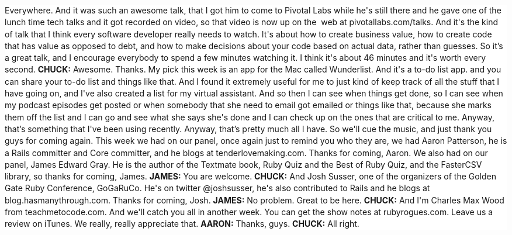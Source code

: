 Everywhere. And it was such an awesome talk, that I got him to come to Pivotal Labs while he's still there and he gave one of the lunch time tech talks and it got recorded on video, so that video is now up on the&nbsp; web at pivotallabs.com/talks. And it's the kind of talk that I think every software developer really needs to watch. It's about how to create business value, how to create code that has value as opposed to debt, and how to make decisions about your code based on actual data, rather than guesses. So it’s a great talk, and I encourage everybody to spend a few minutes watching it. I think it's about 46 minutes and it's worth every second. **CHUCK:** Awesome. Thanks. My pick this week is an app for the Mac called Wunderlist. And it's a to-do list app. and you can share your to-do list and things like that. And I found it extremely useful for me to just kind of keep track of all the stuff that I have going on, and I've also created a list for my virtual assistant. And so then I can see when things get done, so I can see when my podcast episodes get posted or when somebody that she need to email got emailed or things like that, because she marks them off the list and I can go and see what she says she's done and I can check up on the ones that are critical to me. Anyway, that’s something that I've been using recently. Anyway, that’s pretty much all I have. So we'll cue the music, and just thank you guys for coming again. This week we had on our panel, once again just to remind you who they are, we had Aaron Patterson, he is a Rails committer and Core committer, and he blogs at tenderlovemaking.com. Thanks for coming, Aaron. We also had on our panel, James Edward Gray. He is the author of the Textmate book, Ruby Quiz and the Best of Ruby Quiz, and the FasterCSV library, so thanks for coming, James. **JAMES:** You are welcome. **CHUCK:** And Josh Susser, one of the organizers of the Golden Gate Ruby Conference, GoGaRuCo. He's on twitter @joshsusser, he's also contributed to Rails and he blogs at blog.hasmanythrough.com. Thanks for coming, Josh. **JAMES:** No problem. Great to be here. **CHUCK:** And I'm Charles Max Wood from teachmetocode.com. And we'll catch you all in another week. You can get the show notes at rubyrogues.com. Leave us a review on iTunes. We really, really appreciate that. **AARON:** Thanks, guys. **CHUCK:** All right.

